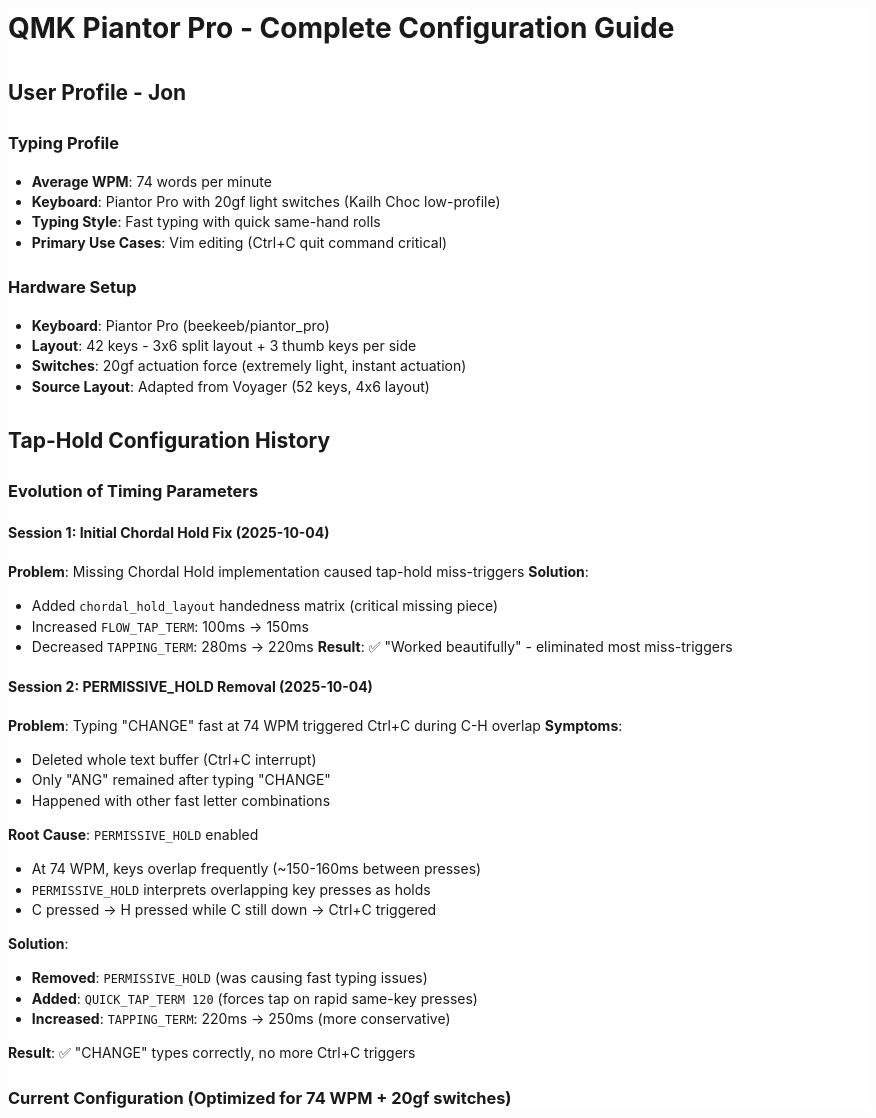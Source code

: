 # QMK Piantor Pro - Complete Configuration Guide

## User Profile - Jon

### Typing Profile
- **Average WPM**: 74 words per minute
- **Keyboard**: Piantor Pro with 20gf light switches (Kailh Choc low-profile)
- **Typing Style**: Fast typing with quick same-hand rolls
- **Primary Use Cases**: Vim editing (Ctrl+C quit command critical)

### Hardware Setup
- **Keyboard**: Piantor Pro (beekeeb/piantor_pro)
- **Layout**: 42 keys - 3x6 split layout + 3 thumb keys per side
- **Switches**: 20gf actuation force (extremely light, instant actuation)
- **Source Layout**: Adapted from Voyager (52 keys, 4x6 layout)

## Tap-Hold Configuration History

### Evolution of Timing Parameters

#### Session 1: Initial Chordal Hold Fix (2025-10-04)
**Problem**: Missing Chordal Hold implementation caused tap-hold miss-triggers
**Solution**: 
- Added `chordal_hold_layout` handedness matrix (critical missing piece)
- Increased `FLOW_TAP_TERM`: 100ms → 150ms
- Decreased `TAPPING_TERM`: 280ms → 220ms
**Result**: ✅ "Worked beautifully" - eliminated most miss-triggers

#### Session 2: PERMISSIVE_HOLD Removal (2025-10-04)
**Problem**: Typing "CHANGE" fast at 74 WPM triggered Ctrl+C during C-H overlap
**Symptoms**: 
- Deleted whole text buffer (Ctrl+C interrupt)
- Only "ANG" remained after typing "CHANGE"
- Happened with other fast letter combinations

**Root Cause**: `PERMISSIVE_HOLD` enabled
- At 74 WPM, keys overlap frequently (~150-160ms between presses)
- `PERMISSIVE_HOLD` interprets overlapping key presses as holds
- C pressed → H pressed while C still down → Ctrl+C triggered

**Solution**:
- **Removed**: `PERMISSIVE_HOLD` (was causing fast typing issues)
- **Added**: `QUICK_TAP_TERM 120` (forces tap on rapid same-key presses)
- **Increased**: `TAPPING_TERM`: 220ms → 250ms (more conservative)

**Result**: ✅ "CHANGE" types correctly, no more Ctrl+C triggers

### Current Configuration (Optimized for 74 WPM + 20gf switches)
